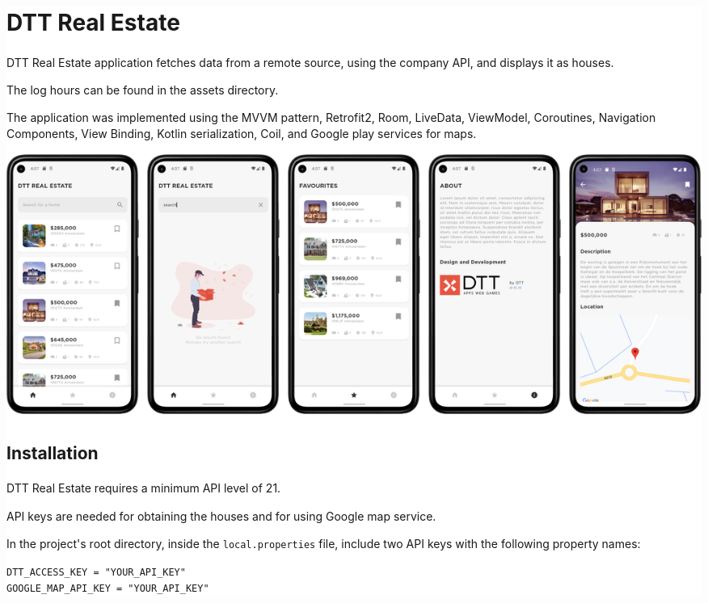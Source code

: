 # DTT Real Estate
DTT Real Estate application fetches data from a remote source, using the company API, and displays it as houses.

The log hours can be found in the assets directory.

The application was implemented using the MVVM pattern, Retrofit2, Room, LiveData, ViewModel, Coroutines, Navigation Components, View Binding, Kotlin serialization, Coil, and Google play services for maps.

<img src="assets/Screenshots.png" width="100%" height="100%"/>

## Installation
DTT Real Estate requires a minimum API level of 21. 

API keys are needed for obtaining the houses and for using Google map service.

In the project's root directory, inside the `local.properties` file, include two API keys with the following property names:

````properties
DTT_ACCESS_KEY = "YOUR_API_KEY"
GOOGLE_MAP_API_KEY = "YOUR_API_KEY"
````

